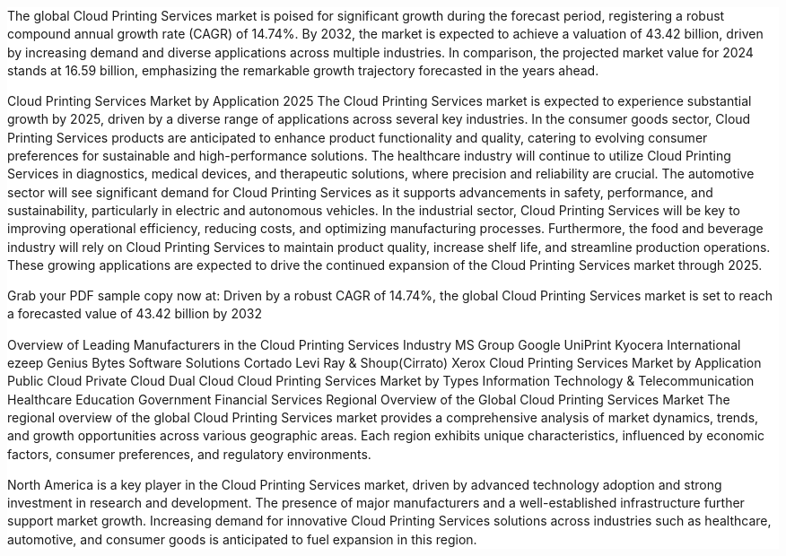 The global Cloud Printing Services market is poised for significant growth during the forecast period, registering a robust compound annual growth rate (CAGR) of 14.74%. By 2032, the market is expected to achieve a valuation of 43.42 billion, driven by increasing demand and diverse applications across multiple industries. In comparison, the projected market value for 2024 stands at 16.59 billion, emphasizing the remarkable growth trajectory forecasted in the years ahead. 

Cloud Printing Services Market by Application 2025
The Cloud Printing Services market is expected to experience substantial growth by 2025, driven by a diverse range of applications across several key industries. In the consumer goods sector, Cloud Printing Services products are anticipated to enhance product functionality and quality, catering to evolving consumer preferences for sustainable and high-performance solutions. The healthcare industry will continue to utilize Cloud Printing Services in diagnostics, medical devices, and therapeutic solutions, where precision and reliability are crucial. The automotive sector will see significant demand for Cloud Printing Services as it supports advancements in safety, performance, and sustainability, particularly in electric and autonomous vehicles. In the industrial sector, Cloud Printing Services will be key to improving operational efficiency, reducing costs, and optimizing manufacturing processes. Furthermore, the food and beverage industry will rely on Cloud Printing Services to maintain product quality, increase shelf life, and streamline production operations. These growing applications are expected to drive the continued expansion of the Cloud Printing Services market through 2025.

Grab your PDF sample copy now at: Driven by a robust CAGR of 14.74%, the global Cloud Printing Services market is set to reach a forecasted value of 43.42 billion by 2032

Overview of Leading Manufacturers in the Cloud Printing Services Industry
MS Group
Google
UniPrint
Kyocera International
ezeep
Genius Bytes Software Solutions
Cortado
Levi
Ray & Shoup(Cirrato)
Xerox
Cloud Printing Services Market by Application
Public Cloud
Private Cloud
Dual Cloud
Cloud Printing Services Market by Types
Information Technology & Telecommunication
Healthcare
Education
Government
Financial Services
Regional Overview of the Global Cloud Printing Services Market
The regional overview of the global Cloud Printing Services market provides a comprehensive analysis of market dynamics, trends, and growth opportunities across various geographic areas. Each region exhibits unique characteristics, influenced by economic factors, consumer preferences, and regulatory environments.

North America is a key player in the Cloud Printing Services market, driven by advanced technology adoption and strong investment in research and development. The presence of major manufacturers and a well-established infrastructure further support market growth. Increasing demand for innovative Cloud Printing Services solutions across industries such as healthcare, automotive, and consumer goods is anticipated to fuel expansion in this region.
